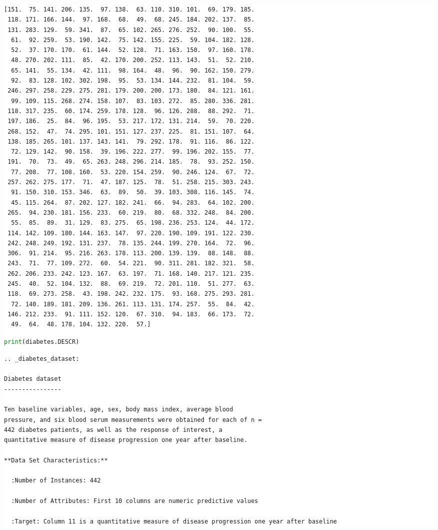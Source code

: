     [151.  75. 141. 206. 135.  97. 138.  63. 110. 310. 101.  69. 179. 185.
     118. 171. 166. 144.  97. 168.  68.  49.  68. 245. 184. 202. 137.  85.
     131. 283. 129.  59. 341.  87.  65. 102. 265. 276. 252.  90. 100.  55.
      61.  92. 259.  53. 190. 142.  75. 142. 155. 225.  59. 104. 182. 128.
      52.  37. 170. 170.  61. 144.  52. 128.  71. 163. 150.  97. 160. 178.
      48. 270. 202. 111.  85.  42. 170. 200. 252. 113. 143.  51.  52. 210.
      65. 141.  55. 134.  42. 111.  98. 164.  48.  96.  90. 162. 150. 279.
      92.  83. 128. 102. 302. 198.  95.  53. 134. 144. 232.  81. 104.  59.
     246. 297. 258. 229. 275. 281. 179. 200. 200. 173. 180.  84. 121. 161.
      99. 109. 115. 268. 274. 158. 107.  83. 103. 272.  85. 280. 336. 281.
     118. 317. 235.  60. 174. 259. 178. 128.  96. 126. 288.  88. 292.  71.
     197. 186.  25.  84.  96. 195.  53. 217. 172. 131. 214.  59.  70. 220.
     268. 152.  47.  74. 295. 101. 151. 127. 237. 225.  81. 151. 107.  64.
     138. 185. 265. 101. 137. 143. 141.  79. 292. 178.  91. 116.  86. 122.
      72. 129. 142.  90. 158.  39. 196. 222. 277.  99. 196. 202. 155.  77.
     191.  70.  73.  49.  65. 263. 248. 296. 214. 185.  78.  93. 252. 150.
      77. 208.  77. 108. 160.  53. 220. 154. 259.  90. 246. 124.  67.  72.
     257. 262. 275. 177.  71.  47. 187. 125.  78.  51. 258. 215. 303. 243.
      91. 150. 310. 153. 346.  63.  89.  50.  39. 103. 308. 116. 145.  74.
      45. 115. 264.  87. 202. 127. 182. 241.  66.  94. 283.  64. 102. 200.
     265.  94. 230. 181. 156. 233.  60. 219.  80.  68. 332. 248.  84. 200.
      55.  85.  89.  31. 129.  83. 275.  65. 198. 236. 253. 124.  44. 172.
     114. 142. 109. 180. 144. 163. 147.  97. 220. 190. 109. 191. 122. 230.
     242. 248. 249. 192. 131. 237.  78. 135. 244. 199. 270. 164.  72.  96.
     306.  91. 214.  95. 216. 263. 178. 113. 200. 139. 139.  88. 148.  88.
     243.  71.  77. 109. 272.  60.  54. 221.  90. 311. 281. 182. 321.  58.
     262. 206. 233. 242. 123. 167.  63. 197.  71. 168. 140. 217. 121. 235.
     245.  40.  52. 104. 132.  88.  69. 219.  72. 201. 110.  51. 277.  63.
     118.  69. 273. 258.  43. 198. 242. 232. 175.  93. 168. 275. 293. 281.
      72. 140. 189. 181. 209. 136. 261. 113. 131. 174. 257.  55.  84.  42.
     146. 212. 233.  91. 111. 152. 120.  67. 310.  94. 183.  66. 173.  72.
      49.  64.  48. 178. 104. 132. 220.  57.]
    


```python
print(diabetes.DESCR)
```

    .. _diabetes_dataset:
    
    Diabetes dataset
    ----------------
    
    Ten baseline variables, age, sex, body mass index, average blood
    pressure, and six blood serum measurements were obtained for each of n =
    442 diabetes patients, as well as the response of interest, a
    quantitative measure of disease progression one year after baseline.
    
    **Data Set Characteristics:**
    
      :Number of Instances: 442
    
      :Number of Attributes: First 10 columns are numeric predictive values
    
      :Target: Column 11 is a quantitative measure of disease progression one year after baseline
    